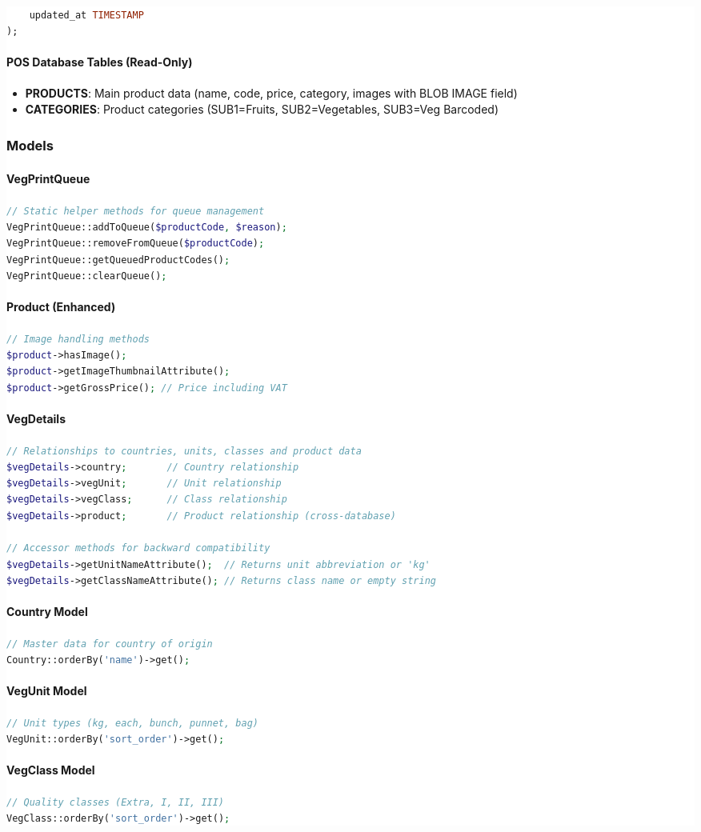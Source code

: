 ```sql
    updated_at TIMESTAMP
);
```

#### POS Database Tables (Read-Only)
- **PRODUCTS**: Main product data (name, code, price, category, images with BLOB IMAGE field)
- **CATEGORIES**: Product categories (SUB1=Fruits, SUB2=Vegetables, SUB3=Veg Barcoded)

### Models

#### VegPrintQueue
```php
// Static helper methods for queue management
VegPrintQueue::addToQueue($productCode, $reason);
VegPrintQueue::removeFromQueue($productCode);
VegPrintQueue::getQueuedProductCodes();
VegPrintQueue::clearQueue();
```

#### Product (Enhanced)
```php
// Image handling methods
$product->hasImage();
$product->getImageThumbnailAttribute();
$product->getGrossPrice(); // Price including VAT
```

#### VegDetails
```php
// Relationships to countries, units, classes and product data
$vegDetails->country;       // Country relationship
$vegDetails->vegUnit;       // Unit relationship  
$vegDetails->vegClass;      // Class relationship
$vegDetails->product;       // Product relationship (cross-database)

// Accessor methods for backward compatibility
$vegDetails->getUnitNameAttribute();  // Returns unit abbreviation or 'kg'
$vegDetails->getClassNameAttribute(); // Returns class name or empty string
```

#### Country Model
```php
// Master data for country of origin
Country::orderBy('name')->get();
```

#### VegUnit Model  
```php
// Unit types (kg, each, bunch, punnet, bag)
VegUnit::orderBy('sort_order')->get();
```

#### VegClass Model
```php
// Quality classes (Extra, I, II, III)
VegClass::orderBy('sort_order')->get();
```
